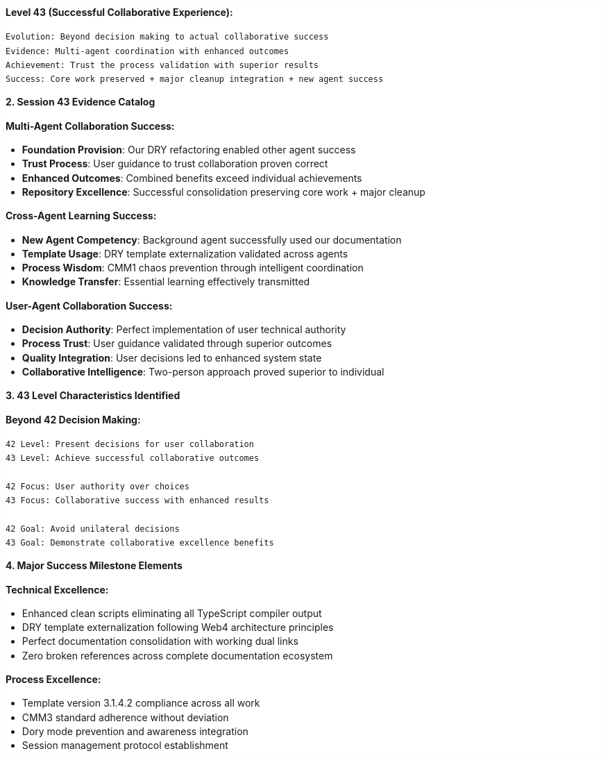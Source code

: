 **Level 43 (Successful Collaborative Experience):**
```
Evolution: Beyond decision making to actual collaborative success
Evidence: Multi-agent coordination with enhanced outcomes
Achievement: Trust the process validation with superior results
Success: Core work preserved + major cleanup integration + new agent success
```

**2. Session 43 Evidence Catalog**

**Multi-Agent Collaboration Success:**
- **Foundation Provision**: Our DRY refactoring enabled other agent success
- **Trust Process**: User guidance to trust collaboration proven correct
- **Enhanced Outcomes**: Combined benefits exceed individual achievements
- **Repository Excellence**: Successful consolidation preserving core work + major cleanup

**Cross-Agent Learning Success:**
- **New Agent Competency**: Background agent successfully used our documentation
- **Template Usage**: DRY template externalization validated across agents
- **Process Wisdom**: CMM1 chaos prevention through intelligent coordination
- **Knowledge Transfer**: Essential learning effectively transmitted

**User-Agent Collaboration Success:**
- **Decision Authority**: Perfect implementation of user technical authority
- **Process Trust**: User guidance validated through superior outcomes
- **Quality Integration**: User decisions led to enhanced system state
- **Collaborative Intelligence**: Two-person approach proved superior to individual

**3. 43 Level Characteristics Identified**

**Beyond 42 Decision Making:**
```
42 Level: Present decisions for user collaboration
43 Level: Achieve successful collaborative outcomes

42 Focus: User authority over choices
43 Focus: Collaborative success with enhanced results

42 Goal: Avoid unilateral decisions
43 Goal: Demonstrate collaborative excellence benefits
```

**4. Major Success Milestone Elements**

**Technical Excellence:**
- Enhanced clean scripts eliminating all TypeScript compiler output
- DRY template externalization following Web4 architecture principles
- Perfect documentation consolidation with working dual links
- Zero broken references across complete documentation ecosystem

**Process Excellence:**
- Template version 3.1.4.2 compliance across all work
- CMM3 standard adherence without deviation
- Dory mode prevention and awareness integration
- Session management protocol establishment
